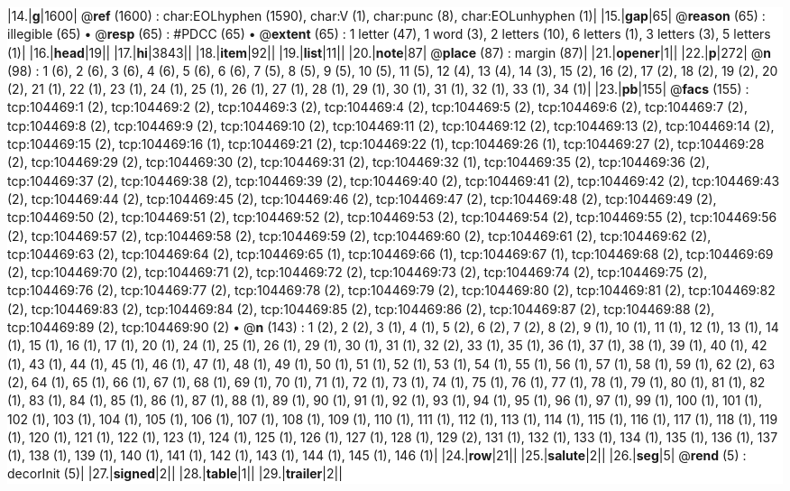 |14.|__g__|1600| @__ref__ (1600) : char:EOLhyphen (1590), char:V (1), char:punc (8), char:EOLunhyphen (1)|
|15.|__gap__|65| @__reason__ (65) : illegible (65)  •  @__resp__ (65) : #PDCC (65)  •  @__extent__ (65) : 1 letter (47), 1 word (3), 2 letters (10), 6 letters (1), 3 letters (3), 5 letters (1)|
|16.|__head__|19||
|17.|__hi__|3843||
|18.|__item__|92||
|19.|__list__|11||
|20.|__note__|87| @__place__ (87) : margin (87)|
|21.|__opener__|1||
|22.|__p__|272| @__n__ (98) : 1 (6), 2 (6), 3 (6), 4 (6), 5 (6), 6 (6), 7 (5), 8 (5), 9 (5), 10 (5), 11 (5), 12 (4), 13 (4), 14 (3), 15 (2), 16 (2), 17 (2), 18 (2), 19 (2), 20 (2), 21 (1), 22 (1), 23 (1), 24 (1), 25 (1), 26 (1), 27 (1), 28 (1), 29 (1), 30 (1), 31 (1), 32 (1), 33 (1), 34 (1)|
|23.|__pb__|155| @__facs__ (155) : tcp:104469:1 (2), tcp:104469:2 (2), tcp:104469:3 (2), tcp:104469:4 (2), tcp:104469:5 (2), tcp:104469:6 (2), tcp:104469:7 (2), tcp:104469:8 (2), tcp:104469:9 (2), tcp:104469:10 (2), tcp:104469:11 (2), tcp:104469:12 (2), tcp:104469:13 (2), tcp:104469:14 (2), tcp:104469:15 (2), tcp:104469:16 (1), tcp:104469:21 (2), tcp:104469:22 (1), tcp:104469:26 (1), tcp:104469:27 (2), tcp:104469:28 (2), tcp:104469:29 (2), tcp:104469:30 (2), tcp:104469:31 (2), tcp:104469:32 (1), tcp:104469:35 (2), tcp:104469:36 (2), tcp:104469:37 (2), tcp:104469:38 (2), tcp:104469:39 (2), tcp:104469:40 (2), tcp:104469:41 (2), tcp:104469:42 (2), tcp:104469:43 (2), tcp:104469:44 (2), tcp:104469:45 (2), tcp:104469:46 (2), tcp:104469:47 (2), tcp:104469:48 (2), tcp:104469:49 (2), tcp:104469:50 (2), tcp:104469:51 (2), tcp:104469:52 (2), tcp:104469:53 (2), tcp:104469:54 (2), tcp:104469:55 (2), tcp:104469:56 (2), tcp:104469:57 (2), tcp:104469:58 (2), tcp:104469:59 (2), tcp:104469:60 (2), tcp:104469:61 (2), tcp:104469:62 (2), tcp:104469:63 (2), tcp:104469:64 (2), tcp:104469:65 (1), tcp:104469:66 (1), tcp:104469:67 (1), tcp:104469:68 (2), tcp:104469:69 (2), tcp:104469:70 (2), tcp:104469:71 (2), tcp:104469:72 (2), tcp:104469:73 (2), tcp:104469:74 (2), tcp:104469:75 (2), tcp:104469:76 (2), tcp:104469:77 (2), tcp:104469:78 (2), tcp:104469:79 (2), tcp:104469:80 (2), tcp:104469:81 (2), tcp:104469:82 (2), tcp:104469:83 (2), tcp:104469:84 (2), tcp:104469:85 (2), tcp:104469:86 (2), tcp:104469:87 (2), tcp:104469:88 (2), tcp:104469:89 (2), tcp:104469:90 (2)  •  @__n__ (143) : 1 (2), 2 (2), 3 (1), 4 (1), 5 (2), 6 (2), 7 (2), 8 (2), 9 (1), 10 (1), 11 (1), 12 (1), 13 (1), 14 (1), 15 (1), 16 (1), 17 (1), 20 (1), 24 (1), 25 (1), 26 (1), 29 (1), 30 (1), 31 (1), 32 (2), 33 (1), 35 (1), 36 (1), 37 (1), 38 (1), 39 (1), 40 (1), 42 (1), 43 (1), 44 (1), 45 (1), 46 (1), 47 (1), 48 (1), 49 (1), 50 (1), 51 (1), 52 (1), 53 (1), 54 (1), 55 (1), 56 (1), 57 (1), 58 (1), 59 (1), 62 (2), 63 (2), 64 (1), 65 (1), 66 (1), 67 (1), 68 (1), 69 (1), 70 (1), 71 (1), 72 (1), 73 (1), 74 (1), 75 (1), 76 (1), 77 (1), 78 (1), 79 (1), 80 (1), 81 (1), 82 (1), 83 (1), 84 (1), 85 (1), 86 (1), 87 (1), 88 (1), 89 (1), 90 (1), 91 (1), 92 (1), 93 (1), 94 (1), 95 (1), 96 (1), 97 (1), 99 (1), 100 (1), 101 (1), 102 (1), 103 (1), 104 (1), 105 (1), 106 (1), 107 (1), 108 (1), 109 (1), 110 (1), 111 (1), 112 (1), 113 (1), 114 (1), 115 (1), 116 (1), 117 (1), 118 (1), 119 (1), 120 (1), 121 (1), 122 (1), 123 (1), 124 (1), 125 (1), 126 (1), 127 (1), 128 (1), 129 (2), 131 (1), 132 (1), 133 (1), 134 (1), 135 (1), 136 (1), 137 (1), 138 (1), 139 (1), 140 (1), 141 (1), 142 (1), 143 (1), 144 (1), 145 (1), 146 (1)|
|24.|__row__|21||
|25.|__salute__|2||
|26.|__seg__|5| @__rend__ (5) : decorInit (5)|
|27.|__signed__|2||
|28.|__table__|1||
|29.|__trailer__|2||
